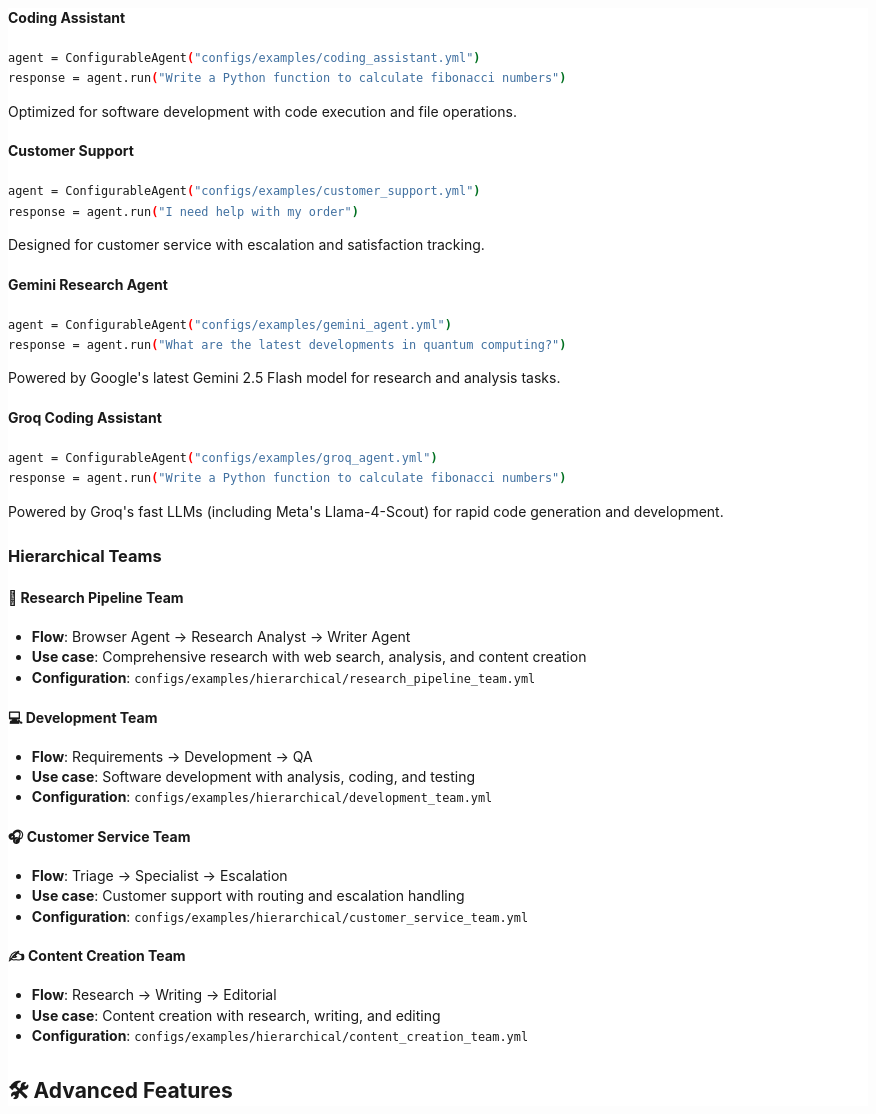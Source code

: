 #### Coding Assistant
```bash
agent = ConfigurableAgent("configs/examples/coding_assistant.yml")
response = agent.run("Write a Python function to calculate fibonacci numbers")
```
Optimized for software development with code execution and file operations.

#### Customer Support
```bash
agent = ConfigurableAgent("configs/examples/customer_support.yml")
response = agent.run("I need help with my order")
```
Designed for customer service with escalation and satisfaction tracking.

#### Gemini Research Agent
```bash
agent = ConfigurableAgent("configs/examples/gemini_agent.yml")
response = agent.run("What are the latest developments in quantum computing?")
```
Powered by Google's latest Gemini 2.5 Flash model for research and analysis tasks.

#### Groq Coding Assistant
```bash
agent = ConfigurableAgent("configs/examples/groq_agent.yml")
response = agent.run("Write a Python function to calculate fibonacci numbers")
```
Powered by Groq's fast LLMs (including Meta's Llama-4-Scout) for rapid code generation and development.

### Hierarchical Teams

#### 🔬 Research Pipeline Team
- **Flow**: Browser Agent → Research Analyst → Writer Agent
- **Use case**: Comprehensive research with web search, analysis, and content creation
- **Configuration**: `configs/examples/hierarchical/research_pipeline_team.yml`

#### 💻 Development Team
- **Flow**: Requirements → Development → QA
- **Use case**: Software development with analysis, coding, and testing
- **Configuration**: `configs/examples/hierarchical/development_team.yml`

#### 🎧 Customer Service Team
- **Flow**: Triage → Specialist → Escalation
- **Use case**: Customer support with routing and escalation handling
- **Configuration**: `configs/examples/hierarchical/customer_service_team.yml`

#### ✍️ Content Creation Team
- **Flow**: Research → Writing → Editorial
- **Use case**: Content creation with research, writing, and editing
- **Configuration**: `configs/examples/hierarchical/content_creation_team.yml`

## 🛠️ Advanced Features
